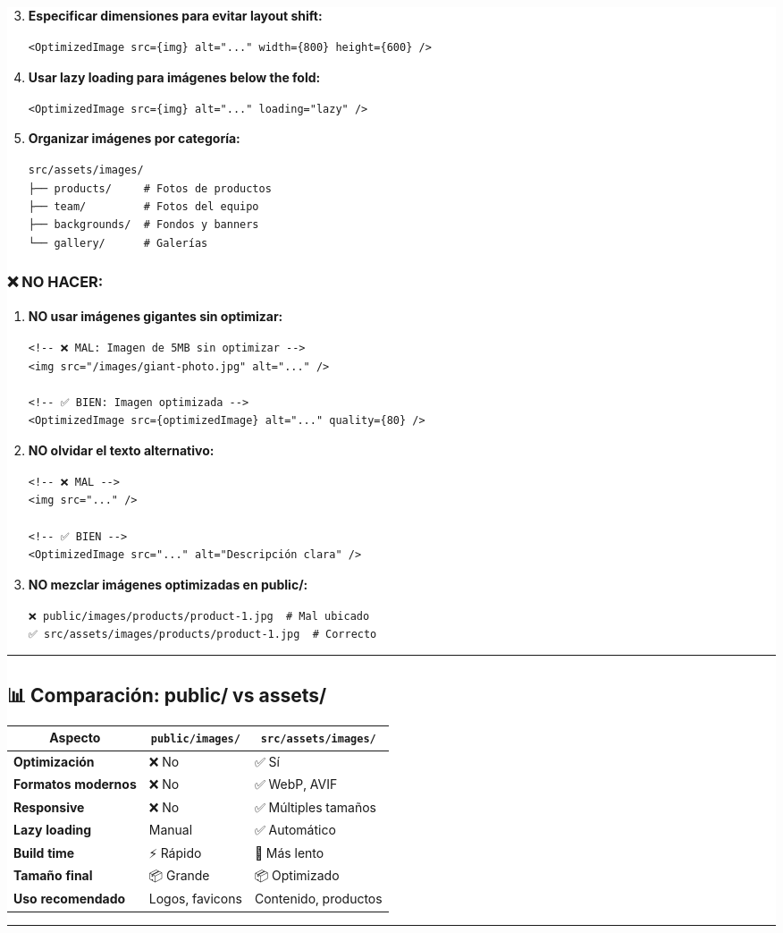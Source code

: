 3. **Especificar dimensiones para evitar layout shift:**
   ```astro
   <OptimizedImage src={img} alt="..." width={800} height={600} />
   ```

4. **Usar lazy loading para imágenes below the fold:**
   ```astro
   <OptimizedImage src={img} alt="..." loading="lazy" />
   ```

5. **Organizar imágenes por categoría:**
   ```
   src/assets/images/
   ├── products/     # Fotos de productos
   ├── team/         # Fotos del equipo
   ├── backgrounds/  # Fondos y banners
   └── gallery/      # Galerías
   ```

### ❌ **NO HACER:**

1. **NO usar imágenes gigantes sin optimizar:**
   ```astro
   <!-- ❌ MAL: Imagen de 5MB sin optimizar -->
   <img src="/images/giant-photo.jpg" alt="..." />

   <!-- ✅ BIEN: Imagen optimizada -->
   <OptimizedImage src={optimizedImage} alt="..." quality={80} />
   ```

2. **NO olvidar el texto alternativo:**
   ```astro
   <!-- ❌ MAL -->
   <img src="..." />

   <!-- ✅ BIEN -->
   <OptimizedImage src="..." alt="Descripción clara" />
   ```

3. **NO mezclar imágenes optimizadas en public/:**
   ```
   ❌ public/images/products/product-1.jpg  # Mal ubicado
   ✅ src/assets/images/products/product-1.jpg  # Correcto
   ```

---

## 📊 Comparación: public/ vs assets/

| Aspecto | `public/images/` | `src/assets/images/` |
|---------|------------------|----------------------|
| **Optimización** | ❌ No | ✅ Sí |
| **Formatos modernos** | ❌ No | ✅ WebP, AVIF |
| **Responsive** | ❌ No | ✅ Múltiples tamaños |
| **Lazy loading** | Manual | ✅ Automático |
| **Build time** | ⚡ Rápido | 🐢 Más lento |
| **Tamaño final** | 📦 Grande | 📦 Optimizado |
| **Uso recomendado** | Logos, favicons | Contenido, productos |

---